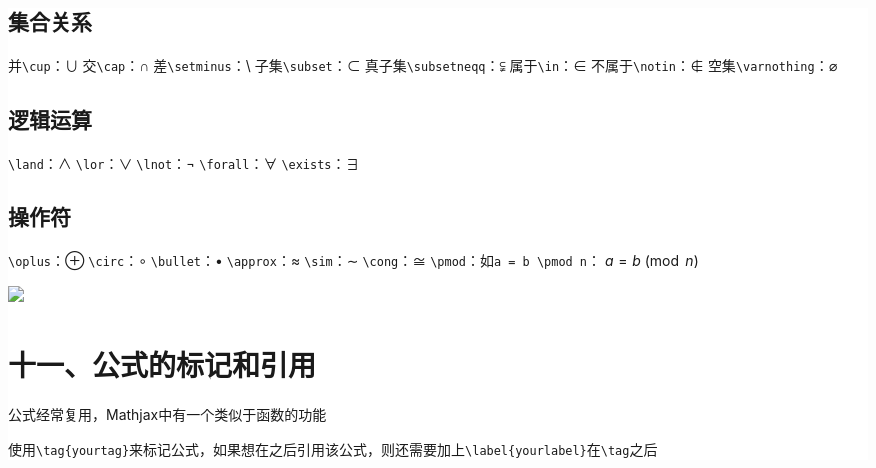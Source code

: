 ## 集合关系
并`\cup`：$\cup$
交`\cap`：$\cap$
差`\setminus`：$\setminus$
子集`\subset`：$\subset$
真子集`\subsetneqq`：$\subsetneqq$
属于`\in`：$\in$
不属于`\notin`：$\notin$
空集`\varnothing`：$\varnothing$

## 逻辑运算
`\land`：$\land$
`\lor`：$\lor$
`\lnot`：$\lnot$
`\forall`：$\forall$
`\exists`：$\exists$

## 操作符
`\oplus`：$\oplus$
`\circ`：$\circ$
`\bullet`：$\bullet$
`\approx`：$\approx$
`\sim`：$\sim$
`\cong`：$\cong$
`\pmod`：如`a = b \pmod n`： $a = b \pmod n$

![](https://cdnimg103.lizhi.fm/audio_cover/2017/08/17/2619367354329486855_580x580.jpg)



# 十一、公式的标记和引用
公式经常复用，Mathjax中有一个类似于函数的功能

使用`\tag{yourtag}`来标记公式，如果想在之后引用该公式，则还需要加上`\label{yourlabel}`在`\tag`之后


